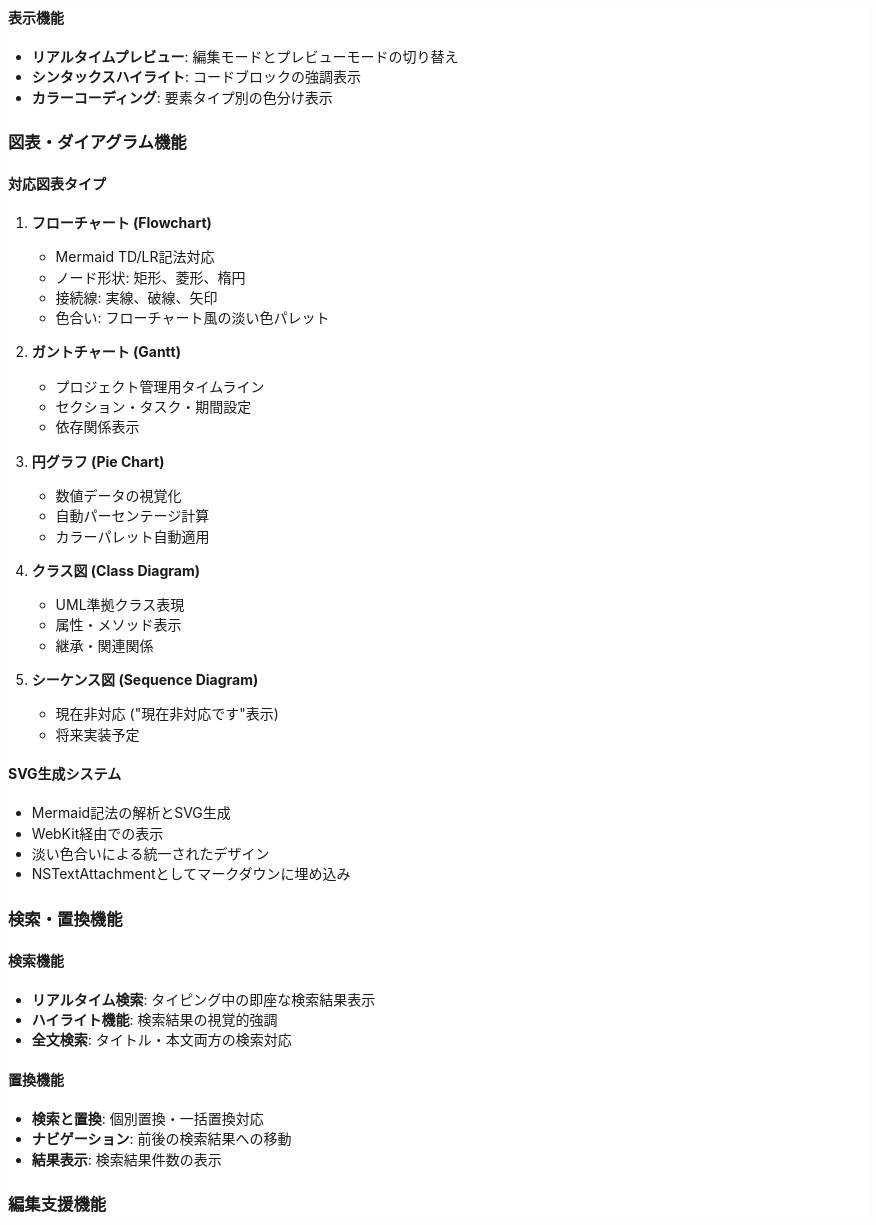 #### 表示機能
- **リアルタイムプレビュー**: 編集モードとプレビューモードの切り替え
- **シンタックスハイライト**: コードブロックの強調表示
- **カラーコーディング**: 要素タイプ別の色分け表示

### 図表・ダイアグラム機能

#### 対応図表タイプ
1. **フローチャート (Flowchart)**
   - Mermaid TD/LR記法対応
   - ノード形状: 矩形、菱形、楕円
   - 接続線: 実線、破線、矢印
   - 色合い: フローチャート風の淡い色パレット

2. **ガントチャート (Gantt)**
   - プロジェクト管理用タイムライン
   - セクション・タスク・期間設定
   - 依存関係表示

3. **円グラフ (Pie Chart)**
   - 数値データの視覚化
   - 自動パーセンテージ計算
   - カラーパレット自動適用

4. **クラス図 (Class Diagram)**
   - UML準拠クラス表現
   - 属性・メソッド表示
   - 継承・関連関係

5. **シーケンス図 (Sequence Diagram)**
   - 現在非対応 ("現在非対応です"表示)
   - 将来実装予定

#### SVG生成システム
- Mermaid記法の解析とSVG生成
- WebKit経由での表示
- 淡い色合いによる統一されたデザイン
- NSTextAttachmentとしてマークダウンに埋め込み

### 検索・置換機能

#### 検索機能
- **リアルタイム検索**: タイピング中の即座な検索結果表示
- **ハイライト機能**: 検索結果の視覚的強調
- **全文検索**: タイトル・本文両方の検索対応

#### 置換機能
- **検索と置換**: 個別置換・一括置換対応
- **ナビゲーション**: 前後の検索結果への移動
- **結果表示**: 検索結果件数の表示

### 編集支援機能
